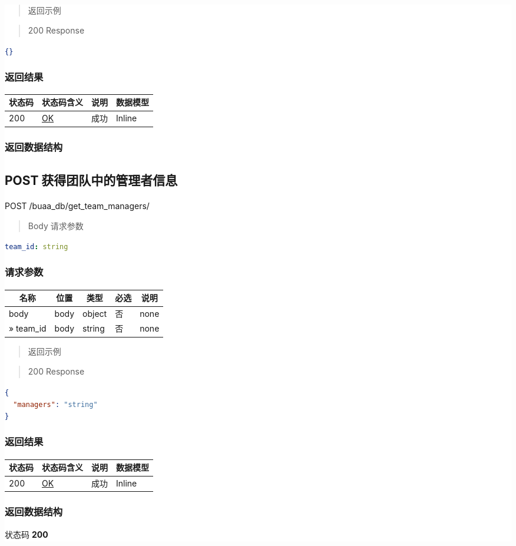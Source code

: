 > 返回示例

> 200 Response

```json
{}
```

### 返回结果

|状态码|状态码含义|说明|数据模型|
|---|---|---|---|
|200|[OK](https://tools.ietf.org/html/rfc7231#section-6.3.1)|成功|Inline|

### 返回数据结构

## POST 获得团队中的管理者信息

POST /buaa_db/get_team_managers/

> Body 请求参数

```yaml
team_id: string

```

### 请求参数

|名称|位置|类型|必选|说明|
|---|---|---|---|---|
|body|body|object| 否 |none|
|» team_id|body|string| 否 |none|

> 返回示例

> 200 Response

```json
{
  "managers": "string"
}
```

### 返回结果

|状态码|状态码含义|说明|数据模型|
|---|---|---|---|
|200|[OK](https://tools.ietf.org/html/rfc7231#section-6.3.1)|成功|Inline|

### 返回数据结构

状态码 **200**
